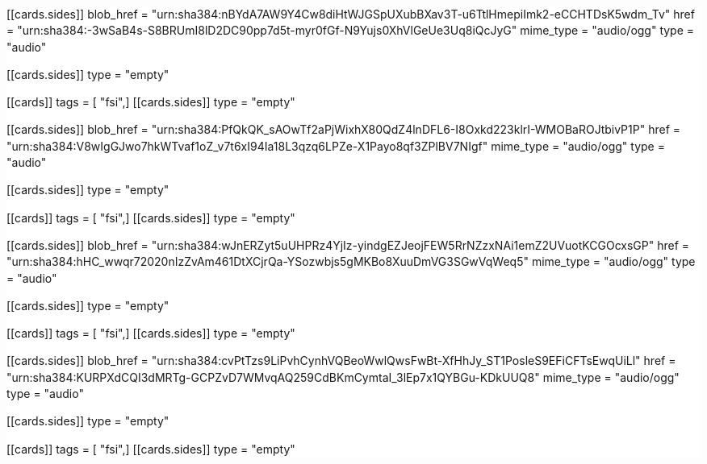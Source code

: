 [[cards.sides]]
blob_href = "urn:sha384:nBYdA7AW9Y4Cw8diHtWJGSpUXubBXav3T-u6TtlHmepiImk2-eCCHTDsK5wdm_Tv"
href = "urn:sha384:-3wSaB4s-S8BRUmI8lD2DC90pp7d5t-myr0fGf-N9Yujs0XhVlGeUe3Uq8iQcJyG"
mime_type = "audio/ogg"
type = "audio"

[[cards.sides]]
type = "empty"


[[cards]]
tags = [ "fsi",]
[[cards.sides]]
type = "empty"

[[cards.sides]]
blob_href = "urn:sha384:PfQkQK_sAOwTf2aPjWixhX80QdZ4lnDFL6-I8Oxkd223klrI-WMOBaROJtbivP1P"
href = "urn:sha384:V8wIgGJwo7hkWTvaf1oZ_v7t6xI94Ia18L3qzq6LPZe-X1Payo8qf3ZPlBV7NIgf"
mime_type = "audio/ogg"
type = "audio"

[[cards.sides]]
type = "empty"


[[cards]]
tags = [ "fsi",]
[[cards.sides]]
type = "empty"

[[cards.sides]]
blob_href = "urn:sha384:wJnERZyt5uUHPRz4YjIz-yindgEZJeojFEW5RrNZzxNAi1emZ2UVuotKCGOcxsGP"
href = "urn:sha384:hHC_wwqr72020nIzZvAm461DtXCjrQa-YSozwbjs5gMKBo8XuuDmVG3SGwVqWeq5"
mime_type = "audio/ogg"
type = "audio"

[[cards.sides]]
type = "empty"


[[cards]]
tags = [ "fsi",]
[[cards.sides]]
type = "empty"

[[cards.sides]]
blob_href = "urn:sha384:cvPtTzs9LiPvhCynhVQBeoWwlQwsFwBt-XfHhJy_ST1PosleS9EFiCFTsEwqUiLl"
href = "urn:sha384:KURPXdCQI3dMRTg-GCPZvD7WMvqAQ259CdBKmCymtaI_3lEp7x1QYBGu-KDkUUQ8"
mime_type = "audio/ogg"
type = "audio"

[[cards.sides]]
type = "empty"


[[cards]]
tags = [ "fsi",]
[[cards.sides]]
type = "empty"
